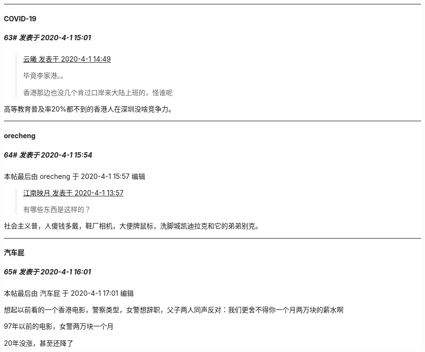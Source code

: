 





*****

####  COVID-19  
##### 63#       发表于 2020-4-1 15:01



<blockquote><a href="httphttps://bbs.saraba1st.com/2b/forum.php?mod=redirect&amp;goto=findpost&amp;pid=46944441&amp;ptid=1921929" target="_blank">云曦 发表于 2020-4-1 14:49</a>

毕竟李家港。。

香港那边也没几个肯过口岸来大陆上班的，怪谁呢</blockquote>
高等教育普及率20%都不到的香港人在深圳没啥竞争力。







*****

####  orecheng  
##### 64#       发表于 2020-4-1 15:54



 本帖最后由 orecheng 于 2020-4-1 15:57 编辑 
<blockquote><a href="httphttps://bbs.saraba1st.com/2b/forum.php?mod=redirect&amp;goto=findpost&amp;pid=46943914&amp;ptid=1921929" target="_blank">江南映月 发表于 2020-4-1 13:57</a>

有哪些东西是这样的？</blockquote>
社会主义普，人傻钱多戴，鞋厂相机，大便牌鼠标，洗脚城凯迪拉克和它的弟弟别克。







*****

####  汽车屁  
##### 65#       发表于 2020-4-1 16:01



 本帖最后由 汽车屁 于 2020-4-1 17:01 编辑 

想起以前看的一个香港电影，警察类型，女警想辞职，父子两人同声反对：我们更舍不得你一个月两万块的薪水啊


97年以前的电影，女警两万块一个月


20年没涨，甚至还降了






